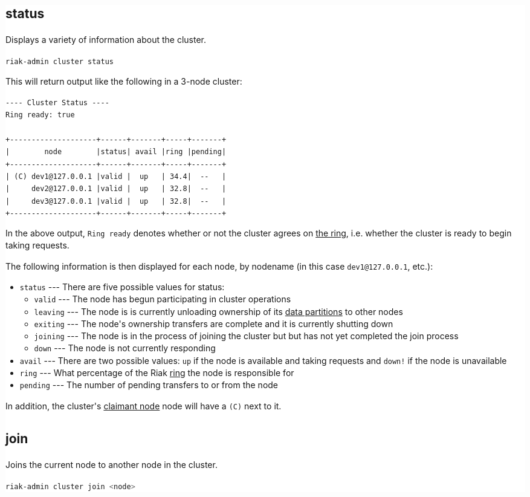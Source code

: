 ## status

Displays a variety of information about the cluster.

```bash
riak-admin cluster status
```

This will return output like the following in a 3-node cluster:

```
---- Cluster Status ----
Ring ready: true

+--------------------+------+-------+-----+-------+
|        node        |status| avail |ring |pending|
+--------------------+------+-------+-----+-------+
| (C) dev1@127.0.0.1 |valid |  up   | 34.4|  --   |
|     dev2@127.0.0.1 |valid |  up   | 32.8|  --   |
|     dev3@127.0.0.1 |valid |  up   | 32.8|  --   |
+--------------------+------+-------+-----+-------+
```

In the above output, `Ring ready` denotes whether or not the cluster
agrees on [the ring][concept clusters], i.e. whether the cluster is
ready to begin taking requests.

The following information is then displayed for each node, by nodename
(in this case `dev1@127.0.0.1`, etc.):

* `status` --- There are five possible values for status:
  * `valid` --- The node has begun participating in cluster operations
  * `leaving` --- The node is is currently unloading ownership of its
    [data partitions][concept clusters] to other nodes
  * `exiting` --- The node's ownership transfers are complete and it is
    currently shutting down
  * `joining` --- The node is in the process of joining the cluster but
    but has not yet completed the join process
  * `down` --- The node is not currently responding
* `avail` --- There are two possible values: `up` if the node is
    available and taking requests and `down!` if the node is unavailable
* `ring` --- What percentage of the Riak [ring][concept clusters] the
  node is responsible for
* `pending` --- The number of pending transfers to or from the node

In addition, the cluster's [claimant node][cluster ops add remove node] node will have a `(C)` next
to it.

## join

Joins the current node to another node in the cluster.

```bash
riak-admin cluster join <node>
```


[use admin riak-admin#cluster]: {{<baseurl>}}riak/kv/2.0.5/using/admin/riak-admin/#cluster
[concept clusters]: {{<baseurl>}}riak/kv/2.0.5/learn/concepts/clusters
[cluster ops add remove node]: {{<baseurl>}}riak/kv/2.0.5/using/cluster-operations/adding-removing-nodes
[use admin riak-admin#cluster-plan]: {{<baseurl>}}riak/kv/2.0.5/using/admin/riak-admin/#cluster-plan
[use admin riak-admin#cluster-commit]: {{<baseurl>}}riak/kv/2.0.5/using/admin/riak-admin/#cluster-commit